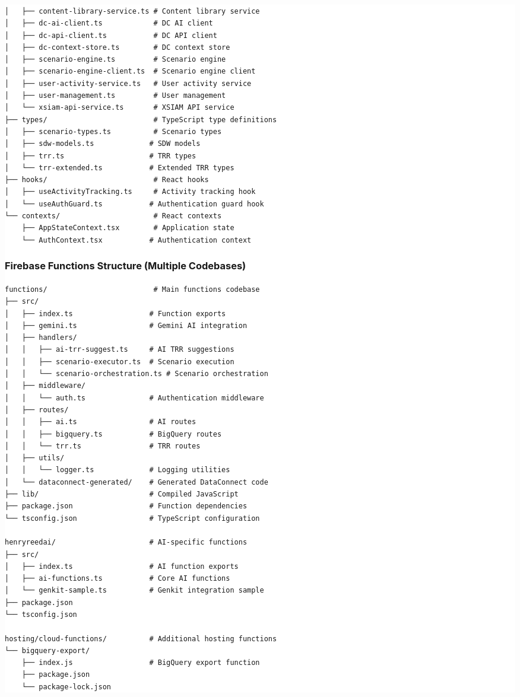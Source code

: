 ```
│   ├── content-library-service.ts # Content library service
│   ├── dc-ai-client.ts            # DC AI client
│   ├── dc-api-client.ts           # DC API client
│   ├── dc-context-store.ts        # DC context store
│   ├── scenario-engine.ts         # Scenario engine
│   ├── scenario-engine-client.ts  # Scenario engine client
│   ├── user-activity-service.ts   # User activity service
│   ├── user-management.ts         # User management
│   └── xsiam-api-service.ts       # XSIAM API service
├── types/                         # TypeScript type definitions
│   ├── scenario-types.ts          # Scenario types
│   ├── sdw-models.ts             # SDW models
│   ├── trr.ts                    # TRR types
│   └── trr-extended.ts           # Extended TRR types
├── hooks/                         # React hooks
│   ├── useActivityTracking.ts     # Activity tracking hook
│   └── useAuthGuard.ts           # Authentication guard hook
└── contexts/                      # React contexts
    ├── AppStateContext.tsx        # Application state
    └── AuthContext.tsx           # Authentication context
```

### Firebase Functions Structure (Multiple Codebases)
```
functions/                         # Main functions codebase
├── src/
│   ├── index.ts                  # Function exports
│   ├── gemini.ts                 # Gemini AI integration
│   ├── handlers/
│   │   ├── ai-trr-suggest.ts     # AI TRR suggestions
│   │   ├── scenario-executor.ts  # Scenario execution
│   │   └── scenario-orchestration.ts # Scenario orchestration
│   ├── middleware/
│   │   └── auth.ts               # Authentication middleware
│   ├── routes/
│   │   ├── ai.ts                 # AI routes
│   │   ├── bigquery.ts           # BigQuery routes
│   │   └── trr.ts                # TRR routes
│   ├── utils/
│   │   └── logger.ts             # Logging utilities
│   └── dataconnect-generated/    # Generated DataConnect code
├── lib/                          # Compiled JavaScript
├── package.json                  # Function dependencies
└── tsconfig.json                 # TypeScript configuration

henryreedai/                      # AI-specific functions
├── src/
│   ├── index.ts                  # AI function exports
│   ├── ai-functions.ts           # Core AI functions
│   └── genkit-sample.ts          # Genkit integration sample
├── package.json
└── tsconfig.json

hosting/cloud-functions/          # Additional hosting functions
└── bigquery-export/
    ├── index.js                  # BigQuery export function
    ├── package.json
    └── package-lock.json
```
